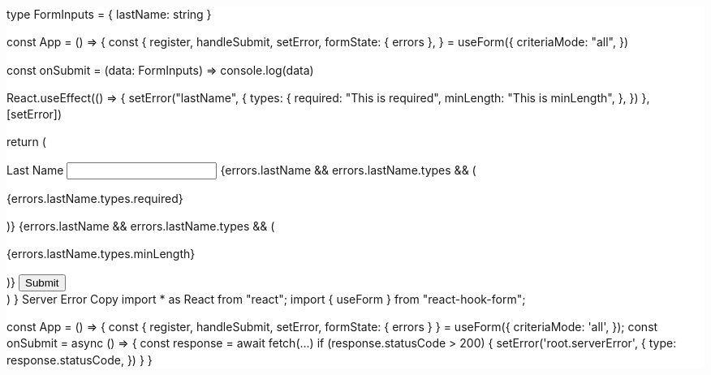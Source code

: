 
type FormInputs = {
 lastName: string
}


const App = () => {
 const {
   register,
   handleSubmit,
   setError,
   formState: { errors },
 } = useForm<FormInputs>({
   criteriaMode: "all",
 })


 const onSubmit = (data: FormInputs) => console.log(data)


 React.useEffect(() => {
   setError("lastName", {
     types: {
       required: "This is required",
       minLength: "This is minLength",
     },
   })
 }, [setError])


 return (
   <form onSubmit={handleSubmit(onSubmit)}>
     <label>Last Name</label>
     <input {...register("lastName")} />
     {errors.lastName && errors.lastName.types && (
       <p>{errors.lastName.types.required}</p>
     )}
     {errors.lastName && errors.lastName.types && (
       <p>{errors.lastName.types.minLength}</p>
     )}
     <input type="submit" />
   </form>
 )
}
Server Error
Copy
import * as React from "react";
import { useForm } from "react-hook-form";


const App = () => {
 const { register, handleSubmit, setError, formState: { errors } } = useForm({
   criteriaMode: 'all',
 });
 const onSubmit = async () => {
   const response = await fetch(...)
   if (response.statusCode > 200) {
       setError('root.serverError', {
         type: response.statusCode,
       })
   }
 }
